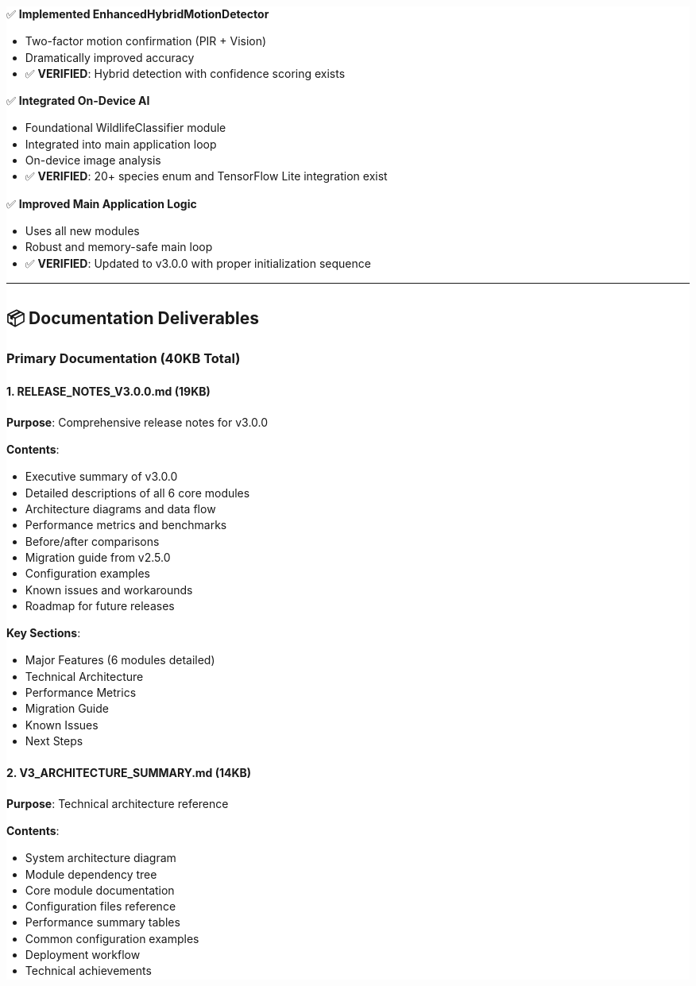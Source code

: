 ✅ **Implemented EnhancedHybridMotionDetector**
- Two-factor motion confirmation (PIR + Vision)
- Dramatically improved accuracy
- ✅ **VERIFIED**: Hybrid detection with confidence scoring exists

✅ **Integrated On-Device AI**
- Foundational WildlifeClassifier module
- Integrated into main application loop
- On-device image analysis
- ✅ **VERIFIED**: 20+ species enum and TensorFlow Lite integration exist

✅ **Improved Main Application Logic**
- Uses all new modules
- Robust and memory-safe main loop
- ✅ **VERIFIED**: Updated to v3.0.0 with proper initialization sequence

---

## 📦 Documentation Deliverables

### Primary Documentation (40KB Total)

#### 1. RELEASE_NOTES_V3.0.0.md (19KB)
**Purpose**: Comprehensive release notes for v3.0.0

**Contents**:
- Executive summary of v3.0.0
- Detailed descriptions of all 6 core modules
- Architecture diagrams and data flow
- Performance metrics and benchmarks
- Before/after comparisons
- Migration guide from v2.5.0
- Configuration examples
- Known issues and workarounds
- Roadmap for future releases

**Key Sections**:
- Major Features (6 modules detailed)
- Technical Architecture
- Performance Metrics
- Migration Guide
- Known Issues
- Next Steps

#### 2. V3_ARCHITECTURE_SUMMARY.md (14KB)
**Purpose**: Technical architecture reference

**Contents**:
- System architecture diagram
- Module dependency tree
- Core module documentation
- Configuration files reference
- Performance summary tables
- Common configuration examples
- Deployment workflow
- Technical achievements
